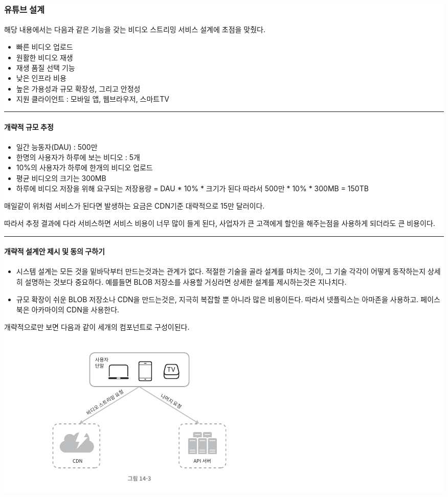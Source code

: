 ### 유튜브 설계

해당 내용에서는 다음과 같은 기능을 갖는 비디오 스트리밍 서비스 설계에 초점을 맞췄다.

 - 빠른 비디오 업로드
 - 원활한 비디오 재생
 - 재생 품질 선택 기능
 - 낮은 인프라 비용
 - 높은 가용성과 규모 확장성, 그리고 안정성
 - 지원 클라이언트 : 모바일 앱, 웹브라우저, 스마트TV

--- 

#### 개략적 규모 추정

- 일간 능동자(DAU) : 500만
- 한명의 사용자가 하루에 보는 비디오 : 5개
- 10%의 사용자가 하루에 한개의 비디오 업로드
- 평균 비디오의 크기는 300MB
- 하루에 비디오 저장을 위해 요구되는 저장용량 = DAU * 10% * 크기가 된다 따라서 500만 * 10% * 300MB = 150TB

매일같이 위처럼 서비스가 된다면 발생하는 요금은 CDN기준 대략적으로 15만 달러이다.

따라서 추정 결과에 다라 서비스하면 서비스 비용이 너무 많이 들게 된다, 사업자가 큰 고객에게 할인을 해주는점을
사용하게 되더라도 큰 비용이다.

---


#### 개략적 설계안 제시 및 동의 구하기

- 시스템 설계는 모든 것을 밑바닥부터 만드는것과는 관계가 없다. 적절한 기술을 골라 설계를 마치는 것이, 그 기술 각각이
어떻게 동작하는지 상세히 설명하는 것보다 중요하다. 예를들면 BLOB 저장소를 사용할 거싱라면 상세한 설계를 제시하는것은 지나치다.

- 규모 확장이 쉬운 BLOB 저장소나 CDN을 만드는것은, 지극히 복잡할 뿐 아니라 많은 비용이든다. 따라서 넷플릭스는 아마존을 사용하고.
페이스북은 아카마이의 CDN을 사용한다.

개략적으로만 보면 다음과 같이 세개의 컴포넌트로 구성이된다.

![img.png](img.png)
